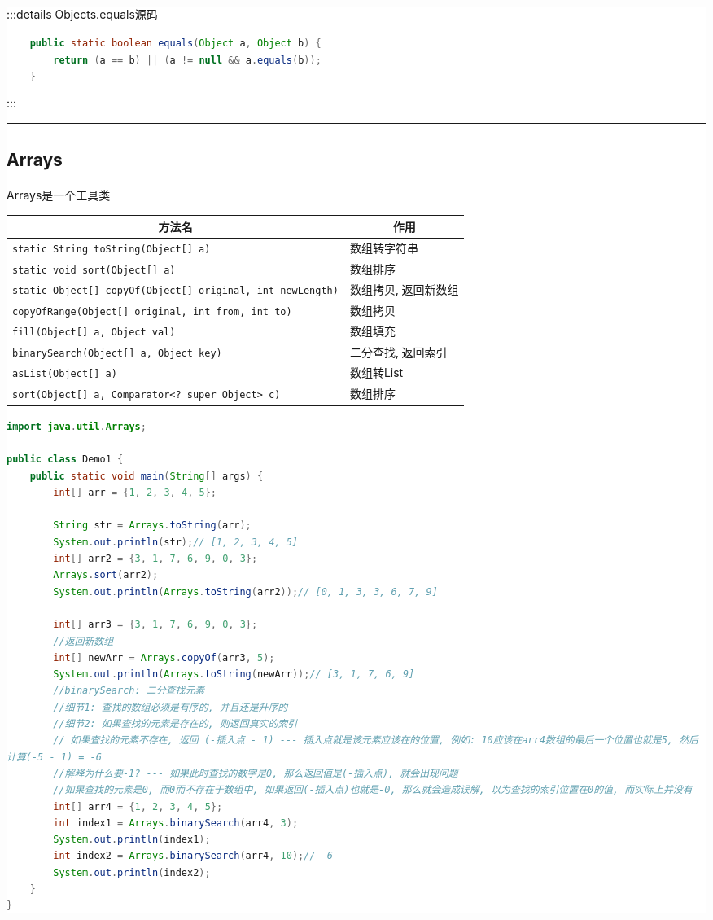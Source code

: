 :::details Objects.equals源码
```java
    public static boolean equals(Object a, Object b) {
        return (a == b) || (a != null && a.equals(b));
    }
```
:::

---

## Arrays

Arrays是一个工具类

| 方法名 | 作用 |
| --- | --- |
| `static String toString(Object[] a)` | 数组转字符串 |
| `static void sort(Object[] a)` | 数组排序 |
| `static Object[] copyOf(Object[] original, int newLength)` | 数组拷贝, 返回新数组 |
| `copyOfRange(Object[] original, int from, int to)` | 数组拷贝 |
| `fill(Object[] a, Object val)` | 数组填充 |
| `binarySearch(Object[] a, Object key)` | 二分查找, 返回索引 |
| `asList(Object[] a)` | 数组转List |
| `sort(Object[] a, Comparator<? super Object> c)` | 数组排序 |


```java
import java.util.Arrays;

public class Demo1 {
    public static void main(String[] args) {
        int[] arr = {1, 2, 3, 4, 5};

        String str = Arrays.toString(arr);
        System.out.println(str);// [1, 2, 3, 4, 5]
        int[] arr2 = {3, 1, 7, 6, 9, 0, 3};
        Arrays.sort(arr2);
        System.out.println(Arrays.toString(arr2));// [0, 1, 3, 3, 6, 7, 9]

        int[] arr3 = {3, 1, 7, 6, 9, 0, 3};
        //返回新数组
        int[] newArr = Arrays.copyOf(arr3, 5);
        System.out.println(Arrays.toString(newArr));// [3, 1, 7, 6, 9]
        //binarySearch: 二分查找元素
        //细节1: 查找的数组必须是有序的, 并且还是升序的
        //细节2: 如果查找的元素是存在的, 则返回真实的索引
        // 如果查找的元素不存在, 返回 (-插入点 - 1) --- 插入点就是该元素应该在的位置, 例如: 10应该在arr4数组的最后一个位置也就是5, 然后计算(-5 - 1) = -6
        //解释为什么要-1? --- 如果此时查找的数字是0, 那么返回值是(-插入点), 就会出现问题
        //如果查找的元素是0, 而0而不存在于数组中, 如果返回(-插入点)也就是-0, 那么就会造成误解, 以为查找的索引位置在0的值, 而实际上并没有
        int[] arr4 = {1, 2, 3, 4, 5};
        int index1 = Arrays.binarySearch(arr4, 3);
        System.out.println(index1);
        int index2 = Arrays.binarySearch(arr4, 10);// -6
        System.out.println(index2);
    }
}
```
